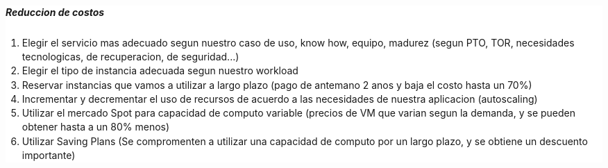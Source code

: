 ##### Reduccion de costos
1. Elegir el servicio mas adecuado segun nuestro caso de uso, know how, equipo, madurez
(segun PTO, TOR, necesidades tecnologicas, de recuperacion, de seguridad...)
2. Elegir el tipo de instancia adecuada segun nuestro workload
3. Reservar instancias que vamos a utilizar a largo plazo (pago de antemano 2 anos y baja el costo hasta un 70%)
4. Incrementar y decrementar el uso de recursos de acuerdo a las necesidades de nuestra aplicacion (autoscaling)
5. Utilizar el mercado Spot para capacidad de computo variable (precios de VM que varian segun la demanda, y se pueden obtener hasta a un 80% menos)
6. Utilizar Saving Plans (Se compromenten a utilizar una capacidad de computo por un largo plazo, y se obtiene un descuento importante)